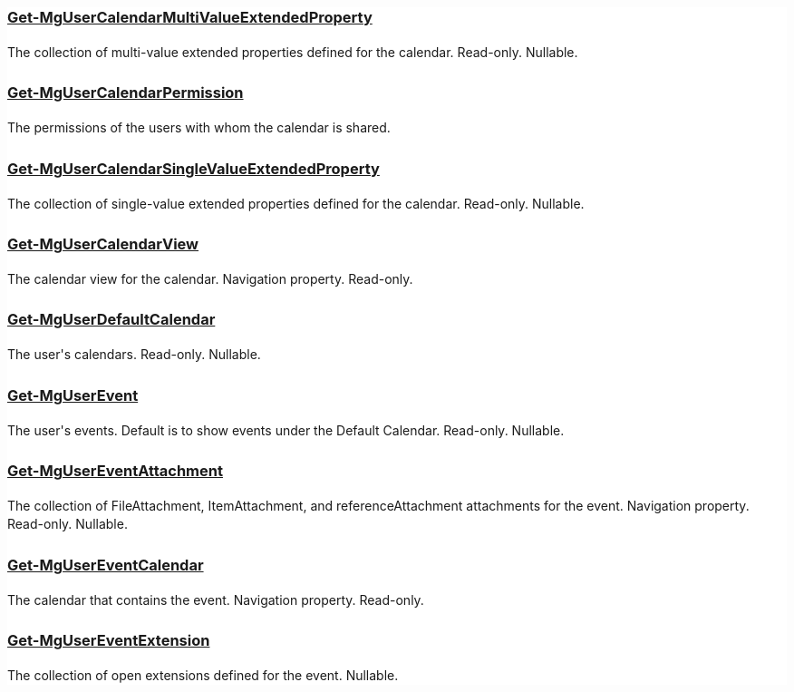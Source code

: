 ### [Get-MgUserCalendarMultiValueExtendedProperty](Get-MgUserCalendarMultiValueExtendedProperty.md)
The collection of multi-value extended properties defined for the calendar.
Read-only.
Nullable.

### [Get-MgUserCalendarPermission](Get-MgUserCalendarPermission.md)
The permissions of the users with whom the calendar is shared.

### [Get-MgUserCalendarSingleValueExtendedProperty](Get-MgUserCalendarSingleValueExtendedProperty.md)
The collection of single-value extended properties defined for the calendar.
Read-only.
Nullable.

### [Get-MgUserCalendarView](Get-MgUserCalendarView.md)
The calendar view for the calendar.
Navigation property.
Read-only.

### [Get-MgUserDefaultCalendar](Get-MgUserDefaultCalendar.md)
The user's calendars.
Read-only.
Nullable.

### [Get-MgUserEvent](Get-MgUserEvent.md)
The user's events.
Default is to show events under the Default Calendar.
Read-only.
Nullable.

### [Get-MgUserEventAttachment](Get-MgUserEventAttachment.md)
The collection of FileAttachment, ItemAttachment, and referenceAttachment attachments for the event.
Navigation property.
Read-only.
Nullable.

### [Get-MgUserEventCalendar](Get-MgUserEventCalendar.md)
The calendar that contains the event.
Navigation property.
Read-only.

### [Get-MgUserEventExtension](Get-MgUserEventExtension.md)
The collection of open extensions defined for the event.
Nullable.
